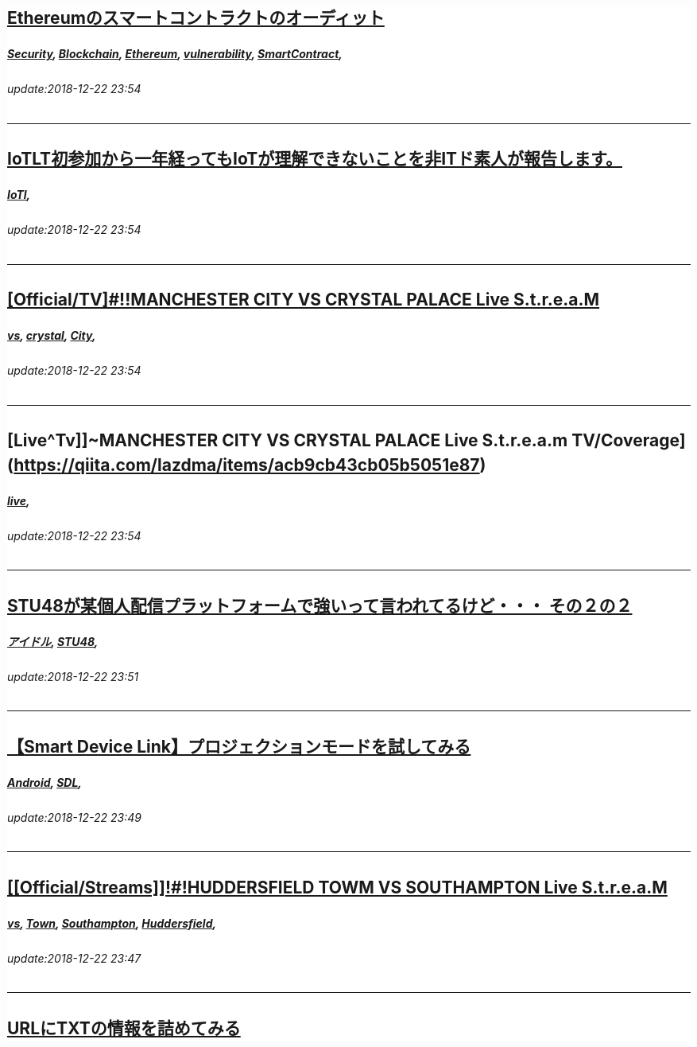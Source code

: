 ## [Ethereumのスマートコントラクトのオーディット](https://qiita.com/sbenemerito/items/7d577689b1ac5a00ab9b)
##### [Security](https://qiita.com/tags/Security), [Blockchain](https://qiita.com/tags/Blockchain), [Ethereum](https://qiita.com/tags/Ethereum), [vulnerability](https://qiita.com/tags/vulnerability), [SmartContract](https://qiita.com/tags/SmartContract), 
###### update:2018-12-22 23:54
---
## [IoTLT初参加から一年経ってもIoTが理解できないことを非ITド素人が報告します。](https://qiita.com/Askaiot0162/items/af6434ae9f0de7fdb3f7)
##### [IoTl](https://qiita.com/tags/IoTl), 
###### update:2018-12-22 23:54
---
## [[Official/TV]#!!MANCHESTER CITY VS CRYSTAL PALACE Live S.t.r.e.a.M](https://qiita.com/zzoulikha/items/f2923d483e3c2a8383b8)
##### [vs](https://qiita.com/tags/vs), [crystal](https://qiita.com/tags/crystal), [City](https://qiita.com/tags/City), 
###### update:2018-12-22 23:54
---
## [Live^Tv]]~MANCHESTER CITY VS CRYSTAL PALACE Live S.t.r.e.a.m TV/Coverage](https://qiita.com/lazdma/items/acb9cb43cb05b5051e87)
##### [live](https://qiita.com/tags/live), 
###### update:2018-12-22 23:54
---
## [STU48が某個人配信プラットフォームで強いって言われてるけど・・・ その２の２](https://qiita.com/iowanman/items/ef5eb399c8710dbcd1dd)
##### [アイドル](https://qiita.com/tags/アイドル), [STU48](https://qiita.com/tags/STU48), 
###### update:2018-12-22 23:51
---
## [【Smart Device Link】プロジェクションモードを試してみる](https://qiita.com/masaya3/items/8e68ed3007f8e7b01409)
##### [Android](https://qiita.com/tags/Android), [SDL](https://qiita.com/tags/SDL), 
###### update:2018-12-22 23:49
---
## [[[Official/Streams]]!#!HUDDERSFIELD TOWM VS SOUTHAMPTON Live S.t.r.e.a.M](https://qiita.com/kljgffbsdg/items/00b9a2172fc5db5bdf8c)
##### [vs](https://qiita.com/tags/vs), [Town](https://qiita.com/tags/Town), [Southampton](https://qiita.com/tags/Southampton), [Huddersfield](https://qiita.com/tags/Huddersfield), 
###### update:2018-12-22 23:47
---
## [URLにTXTの情報を詰めてみる](https://qiita.com/xiaca/items/6d689dc50f5ed2055cba)
